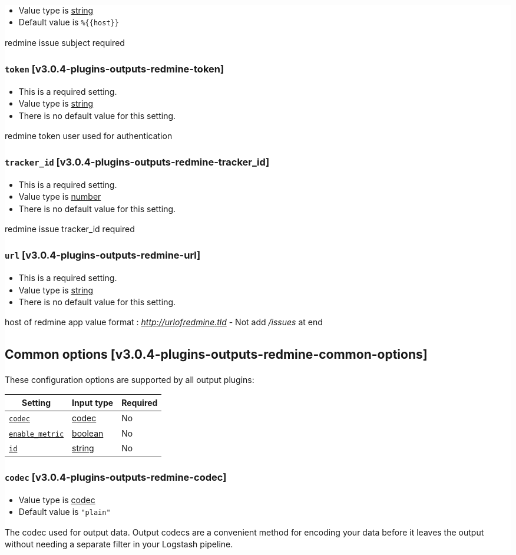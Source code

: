 * Value type is [string](logstash://reference/configuration-file-structure.md#string)
* Default value is `%{{host}}`

redmine issue subject required


### `token` [v3.0.4-plugins-outputs-redmine-token]

* This is a required setting.
* Value type is [string](logstash://reference/configuration-file-structure.md#string)
* There is no default value for this setting.

redmine token user used for authentication


### `tracker_id` [v3.0.4-plugins-outputs-redmine-tracker_id]

* This is a required setting.
* Value type is [number](logstash://reference/configuration-file-structure.md#number)
* There is no default value for this setting.

redmine issue tracker_id required


### `url` [v3.0.4-plugins-outputs-redmine-url]

* This is a required setting.
* Value type is [string](logstash://reference/configuration-file-structure.md#string)
* There is no default value for this setting.

host of redmine app value format : *http://urlofredmine.tld* - Not add */issues* at end



## Common options [v3.0.4-plugins-outputs-redmine-common-options]

These configuration options are supported by all output plugins:

| Setting | Input type | Required |
| --- | --- | --- |
| [`codec`](v3-0-4-plugins-outputs-redmine.md#v3.0.4-plugins-outputs-redmine-codec) | [codec](logstash://reference/configuration-file-structure.md#codec) | No |
| [`enable_metric`](v3-0-4-plugins-outputs-redmine.md#v3.0.4-plugins-outputs-redmine-enable_metric) | [boolean](logstash://reference/configuration-file-structure.md#boolean) | No |
| [`id`](v3-0-4-plugins-outputs-redmine.md#v3.0.4-plugins-outputs-redmine-id) | [string](logstash://reference/configuration-file-structure.md#string) | No |

### `codec` [v3.0.4-plugins-outputs-redmine-codec]

* Value type is [codec](logstash://reference/configuration-file-structure.md#codec)
* Default value is `"plain"`

The codec used for output data. Output codecs are a convenient method for encoding your data before it leaves the output without needing a separate filter in your Logstash pipeline.

